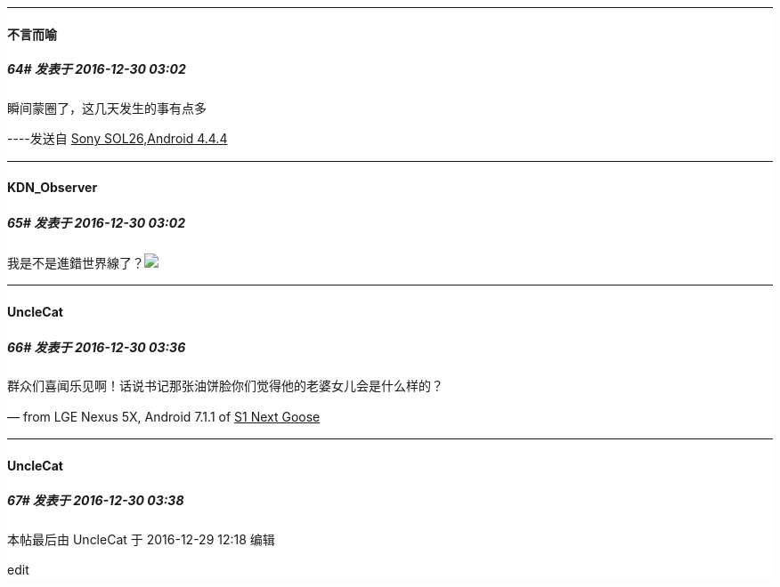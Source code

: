 




*****

####  不言而喻  
##### 64#       发表于 2016-12-30 03:02




瞬间蒙圈了，这几天发生的事有点多


----发送自 [Sony SOL26,Android 4.4.4](http://stage1.5j4m.com/?1.21)







*****

####  KDN_Observer  
##### 65#       发表于 2016-12-30 03:02




我是不是進錯世界線了？<img src="https://static.saraba1st.com/image/smiley/face/149.gif" referrerpolicy="no-referrer">







*****

####  UncleCat  
##### 66#       发表于 2016-12-30 03:36




群众们喜闻乐见啊！话说书记那张油饼脸你们觉得他的老婆女儿会是什么样的？

— from LGE Nexus 5X, Android 7.1.1 of [S1 Next Goose](https://play.google.com/store/apps/details?id=me.ykrank.s1next)







*****

####  UncleCat  
##### 67#       发表于 2016-12-30 03:38



 本帖最后由 UncleCat 于 2016-12-29 12:18 编辑 

edit
